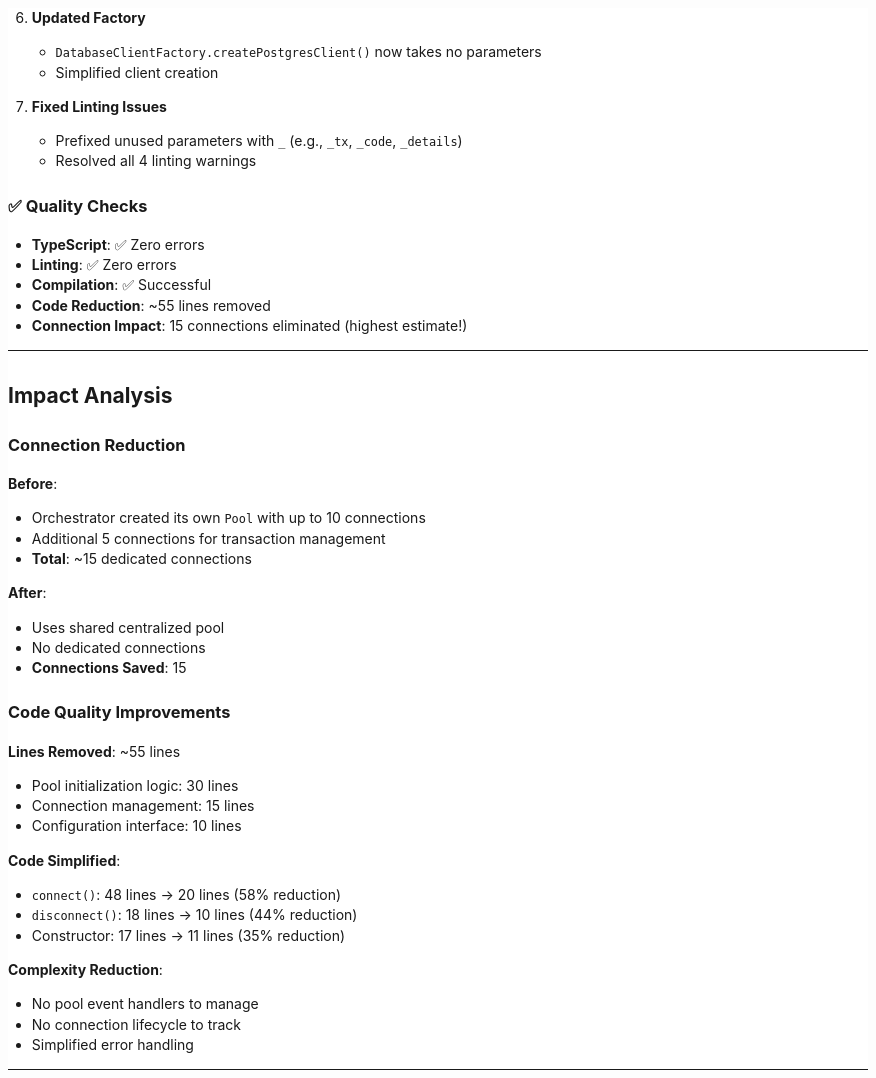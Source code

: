 6. **Updated Factory**

   - `DatabaseClientFactory.createPostgresClient()` now takes no parameters
   - Simplified client creation

7. **Fixed Linting Issues**
   - Prefixed unused parameters with `_` (e.g., `_tx`, `_code`, `_details`)
   - Resolved all 4 linting warnings

### ✅ Quality Checks

- **TypeScript**: ✅ Zero errors
- **Linting**: ✅ Zero errors
- **Compilation**: ✅ Successful
- **Code Reduction**: ~55 lines removed
- **Connection Impact**: 15 connections eliminated (highest estimate!)

---

## Impact Analysis

### Connection Reduction

**Before**:

- Orchestrator created its own `Pool` with up to 10 connections
- Additional 5 connections for transaction management
- **Total**: ~15 dedicated connections

**After**:

- Uses shared centralized pool
- No dedicated connections
- **Connections Saved**: 15

### Code Quality Improvements

**Lines Removed**: ~55 lines

- Pool initialization logic: 30 lines
- Connection management: 15 lines
- Configuration interface: 10 lines

**Code Simplified**:

- `connect()`: 48 lines → 20 lines (58% reduction)
- `disconnect()`: 18 lines → 10 lines (44% reduction)
- Constructor: 17 lines → 11 lines (35% reduction)

**Complexity Reduction**:

- No pool event handlers to manage
- No connection lifecycle to track
- Simplified error handling

---
